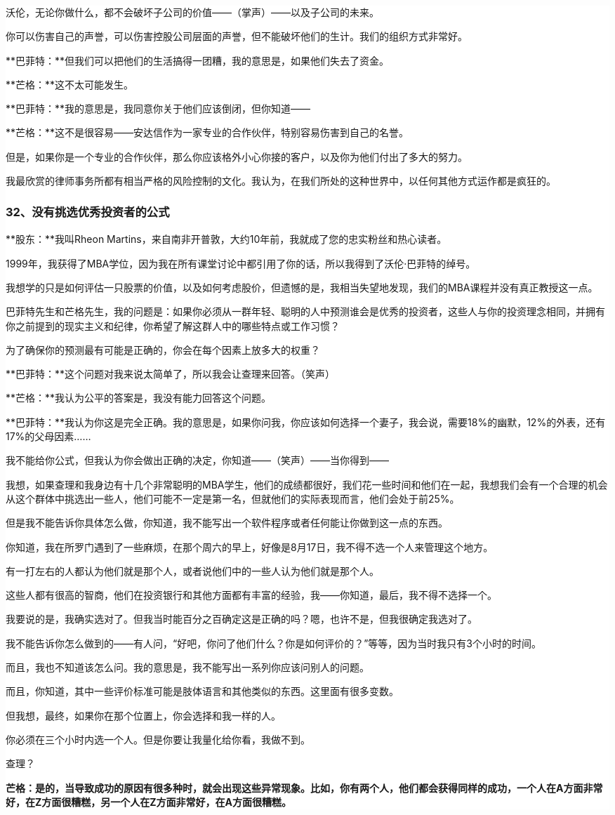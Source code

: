 沃伦，无论你做什么，都不会破坏子公司的价值——（掌声）——以及子公司的未来。

你可以伤害自己的声誉，可以伤害控股公司层面的声誉，但不能破坏他们的生计。我们的组织方式非常好。

**巴菲特：**但我们可以把他们的生活搞得一团糟，我的意思是，如果他们失去了资金。

**芒格：**这不太可能发生。

**巴菲特：**我的意思是，我同意你关于他们应该倒闭，但你知道——

**芒格：**这不是很容易——安达信作为一家专业的合作伙伴，特别容易伤害到自己的名誉。

但是，如果你是一个专业的合作伙伴，那么你应该格外小心你接的客户，以及你为他们付出了多大的努力。

我最欣赏的律师事务所都有相当严格的风险控制的文化。我认为，在我们所处的这种世界中，以任何其他方式运作都是疯狂的。



### 32、没有挑选优秀投资者的公式

**股东：**我叫Rheon Martins，来自南非开普敦，大约10年前，我就成了您的忠实粉丝和热心读者。

1999年，我获得了MBA学位，因为我在所有课堂讨论中都引用了你的话，所以我得到了沃伦·巴菲特的绰号。

我想学的只是如何评估一只股票的价值，以及如何考虑股价，但遗憾的是，我相当失望地发现，我们的MBA课程并没有真正教授这一点。

巴菲特先生和芒格先生，我的问题是：如果你必须从一群年轻、聪明的人中预测谁会是优秀的投资者，这些人与你的投资理念相同，并拥有你之前提到的现实主义和纪律，你希望了解这群人中的哪些特点或工作习惯？

为了确保你的预测最有可能是正确的，你会在每个因素上放多大的权重？

**巴菲特：**这个问题对我来说太简单了，所以我会让查理来回答。（笑声）

**芒格：**我认为公平的答案是，我没有能力回答这个问题。

**巴菲特：**我认为你这是完全正确。我的意思是，如果你问我，你应该如何选择一个妻子，我会说，需要18%的幽默，12%的外表，还有17%的父母因素……

我不能给你公式，但我认为你会做出正确的决定，你知道——（笑声）——当你得到——

我想，如果查理和我身边有十几个非常聪明的MBA学生，他们的成绩都很好，我们花一些时间和他们在一起，我想我们会有一个合理的机会从这个群体中挑选出一些人，他们可能不一定是第一名，但就他们的实际表现而言，他们会处于前25%。

但是我不能告诉你具体怎么做，你知道，我不能写出一个软件程序或者任何能让你做到这一点的东西。

你知道，我在所罗门遇到了一些麻烦，在那个周六的早上，好像是8月17日，我不得不选一个人来管理这个地方。

有一打左右的人都认为他们就是那个人，或者说他们中的一些人认为他们就是那个人。

这些人都有很高的智商，他们在投资银行和其他方面都有丰富的经验，我——你知道，最后，我不得不选择一个。

我要说的是，我确实选对了。但我当时能百分之百确定这是正确的吗？嗯，也许不是，但我很确定我选对了。

我不能告诉你怎么做到的——有人问，“好吧，你问了他们什么？你是如何评价的？”等等，因为当时我只有3个小时的时间。

而且，我也不知道该怎么问。我的意思是，我不能写出一系列你应该问别人的问题。

而且，你知道，其中一些评价标准可能是肢体语言和其他类似的东西。这里面有很多变数。

但我想，最终，如果你在那个位置上，你会选择和我一样的人。

你必须在三个小时内选一个人。但是你要让我量化给你看，我做不到。

查理？

**芒格：是的，当导致成功的原因有很多种时，就会出现这些异常现象。比如，你有两个人，他们都会获得同样的成功，一个人在A方面非常好，在Z方面很糟糕，另一个人在Z方面非常好，在A方面很糟糕。**
